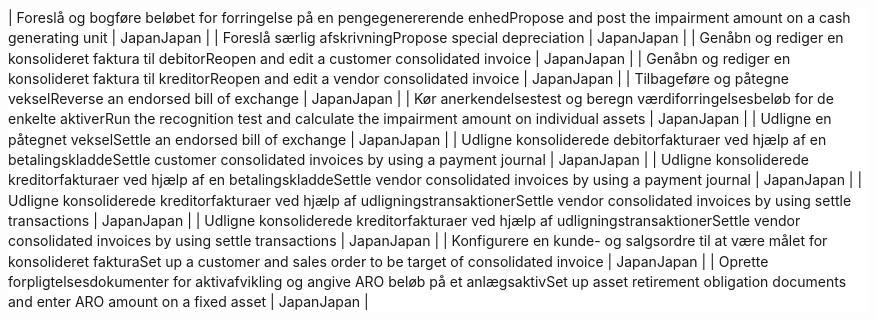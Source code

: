| <span data-ttu-id="c2692-497">Foreslå og bogføre beløbet for forringelse på en pengegenererende enhed</span><span class="sxs-lookup"><span data-stu-id="c2692-497">Propose and post the impairment amount on a cash generating unit</span></span>                                                                 | <span data-ttu-id="c2692-498">Japan</span><span class="sxs-lookup"><span data-stu-id="c2692-498">Japan</span></span>                             |
| <span data-ttu-id="c2692-499">Foreslå særlig afskrivning</span><span class="sxs-lookup"><span data-stu-id="c2692-499">Propose special depreciation</span></span>                                                                                                     | <span data-ttu-id="c2692-500">Japan</span><span class="sxs-lookup"><span data-stu-id="c2692-500">Japan</span></span>                             |
| <span data-ttu-id="c2692-501">Genåbn og rediger en konsolideret faktura til debitor</span><span class="sxs-lookup"><span data-stu-id="c2692-501">Reopen and edit a customer consolidated invoice</span></span>                                                                                  | <span data-ttu-id="c2692-502">Japan</span><span class="sxs-lookup"><span data-stu-id="c2692-502">Japan</span></span>                             |
| <span data-ttu-id="c2692-503">Genåbn og rediger en konsolideret faktura til kreditor</span><span class="sxs-lookup"><span data-stu-id="c2692-503">Reopen and edit a vendor consolidated invoice</span></span>                                                                                    | <span data-ttu-id="c2692-504">Japan</span><span class="sxs-lookup"><span data-stu-id="c2692-504">Japan</span></span>                             |
| <span data-ttu-id="c2692-505">Tilbageføre og påtegne veksel</span><span class="sxs-lookup"><span data-stu-id="c2692-505">Reverse an endorsed bill of exchange</span></span>                                                                                             | <span data-ttu-id="c2692-506">Japan</span><span class="sxs-lookup"><span data-stu-id="c2692-506">Japan</span></span>                             |
| <span data-ttu-id="c2692-507">Kør anerkendelsestest og beregn værdiforringelsesbeløb for de enkelte aktiver</span><span class="sxs-lookup"><span data-stu-id="c2692-507">Run the recognition test and calculate the impairment amount on individual assets</span></span>                                                | <span data-ttu-id="c2692-508">Japan</span><span class="sxs-lookup"><span data-stu-id="c2692-508">Japan</span></span>                             |
| <span data-ttu-id="c2692-509">Udligne en påtegnet veksel</span><span class="sxs-lookup"><span data-stu-id="c2692-509">Settle an endorsed bill of exchange</span></span>                                                                                              | <span data-ttu-id="c2692-510">Japan</span><span class="sxs-lookup"><span data-stu-id="c2692-510">Japan</span></span>                             |
| <span data-ttu-id="c2692-511">Udligne konsoliderede debitorfakturaer ved hjælp af en betalingskladde</span><span class="sxs-lookup"><span data-stu-id="c2692-511">Settle customer consolidated invoices by using a payment journal</span></span>                                                                 | <span data-ttu-id="c2692-512">Japan</span><span class="sxs-lookup"><span data-stu-id="c2692-512">Japan</span></span>                             |
| <span data-ttu-id="c2692-513">Udligne konsoliderede kreditorfakturaer ved hjælp af en betalingskladde</span><span class="sxs-lookup"><span data-stu-id="c2692-513">Settle vendor consolidated invoices by using a payment journal</span></span>                                                                   | <span data-ttu-id="c2692-514">Japan</span><span class="sxs-lookup"><span data-stu-id="c2692-514">Japan</span></span>                             |
| <span data-ttu-id="c2692-515">Udligne konsoliderede kreditorfakturaer ved hjælp af udligningstransaktioner</span><span class="sxs-lookup"><span data-stu-id="c2692-515">Settle vendor consolidated invoices by using settle transactions</span></span>                                                                 | <span data-ttu-id="c2692-516">Japan</span><span class="sxs-lookup"><span data-stu-id="c2692-516">Japan</span></span>                             |
| <span data-ttu-id="c2692-517">Udligne konsoliderede kreditorfakturaer ved hjælp af udligningstransaktioner</span><span class="sxs-lookup"><span data-stu-id="c2692-517">Settle vendor consolidated invoices by using settle transactions</span></span>                                                                 | <span data-ttu-id="c2692-518">Japan</span><span class="sxs-lookup"><span data-stu-id="c2692-518">Japan</span></span>                             |
| <span data-ttu-id="c2692-519">Konfigurere en kunde- og salgsordre til at være målet for konsolideret faktura</span><span class="sxs-lookup"><span data-stu-id="c2692-519">Set up a customer and sales order to be target of consolidated invoice</span></span>                                                           | <span data-ttu-id="c2692-520">Japan</span><span class="sxs-lookup"><span data-stu-id="c2692-520">Japan</span></span>                             |
| <span data-ttu-id="c2692-521">Oprette forpligtelsesdokumenter for aktivafvikling og angive ARO beløb på et anlægsaktiv</span><span class="sxs-lookup"><span data-stu-id="c2692-521">Set up asset retirement obligation documents and enter ARO amount on a fixed asset</span></span>                                               | <span data-ttu-id="c2692-522">Japan</span><span class="sxs-lookup"><span data-stu-id="c2692-522">Japan</span></span>                             |